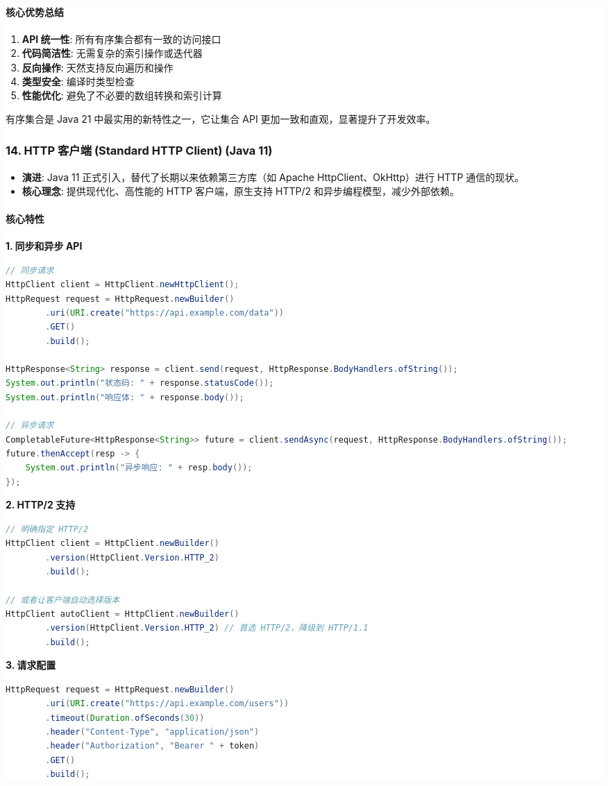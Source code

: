 #### 核心优势总结

1. **API 统一性**: 所有有序集合都有一致的访问接口
2. **代码简洁性**: 无需复杂的索引操作或迭代器
3. **反向操作**: 天然支持反向遍历和操作
4. **类型安全**: 编译时类型检查
5. **性能优化**: 避免了不必要的数组转换和索引计算

有序集合是 Java 21 中最实用的新特性之一，它让集合 API 更加一致和直观，显著提升了开发效率。


### 14. HTTP 客户端 (Standard HTTP Client) (Java 11)

*   **演进**: Java 11 正式引入，替代了长期以来依赖第三方库（如 Apache HttpClient、OkHttp）进行 HTTP 通信的现状。
*   **核心理念**: 提供现代化、高性能的 HTTP 客户端，原生支持 HTTP/2 和异步编程模型，减少外部依赖。

#### 核心特性

**1. 同步和异步 API**
```java
// 同步请求
HttpClient client = HttpClient.newHttpClient();
HttpRequest request = HttpRequest.newBuilder()
        .uri(URI.create("https://api.example.com/data"))
        .GET()
        .build();

HttpResponse<String> response = client.send(request, HttpResponse.BodyHandlers.ofString());
System.out.println("状态码: " + response.statusCode());
System.out.println("响应体: " + response.body());

// 异步请求
CompletableFuture<HttpResponse<String>> future = client.sendAsync(request, HttpResponse.BodyHandlers.ofString());
future.thenAccept(resp -> {
    System.out.println("异步响应: " + resp.body());
});
```

**2. HTTP/2 支持**
```java
// 明确指定 HTTP/2
HttpClient client = HttpClient.newBuilder()
        .version(HttpClient.Version.HTTP_2)
        .build();

// 或者让客户端自动选择版本
HttpClient autoClient = HttpClient.newBuilder()
        .version(HttpClient.Version.HTTP_2) // 首选 HTTP/2，降级到 HTTP/1.1
        .build();
```

**3. 请求配置**
```java
HttpRequest request = HttpRequest.newBuilder()
        .uri(URI.create("https://api.example.com/users"))
        .timeout(Duration.ofSeconds(30))
        .header("Content-Type", "application/json")
        .header("Authorization", "Bearer " + token)
        .GET()
        .build();
```
